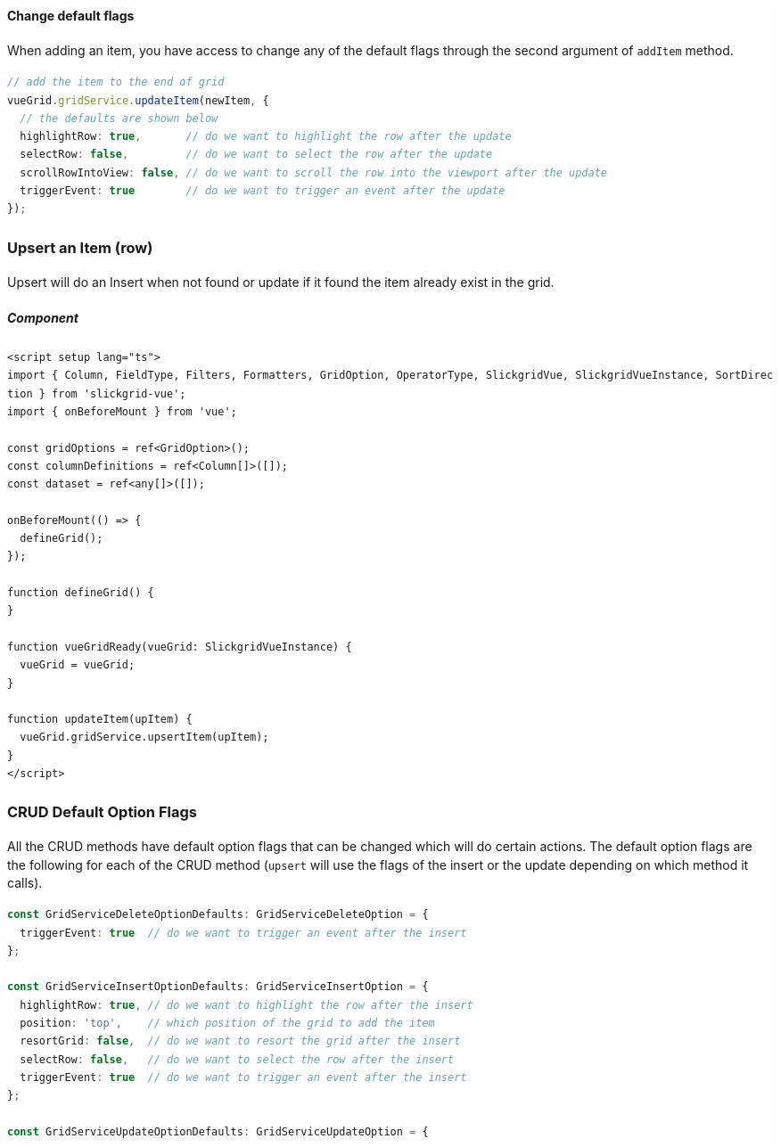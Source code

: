 #### Change default flags
When adding an item, you have access to change any of the default flags through the second argument of `addItem` method.

```ts
// add the item to the end of grid
vueGrid.gridService.updateItem(newItem, {
  // the defaults are shown below
  highlightRow: true,       // do we want to highlight the row after the update
  selectRow: false,         // do we want to select the row after the update
  scrollRowIntoView: false, // do we want to scroll the row into the viewport after the update
  triggerEvent: true        // do we want to trigger an event after the update
});
```

### Upsert an Item (row)
Upsert will do an Insert when not found or update if it found the item already exist in the grid.

##### Component

```vue
<script setup lang="ts">
import { Column, FieldType, Filters, Formatters, GridOption, OperatorType, SlickgridVue, SlickgridVueInstance, SortDirection } from 'slickgrid-vue';
import { onBeforeMount } from 'vue';

const gridOptions = ref<GridOption>();
const columnDefinitions = ref<Column[]>([]);
const dataset = ref<any[]>([]);

onBeforeMount(() => {
  defineGrid();
});

function defineGrid() {
}

function vueGridReady(vueGrid: SlickgridVueInstance) {
  vueGrid = vueGrid;
}

function updateItem(upItem) {
  vueGrid.gridService.upsertItem(upItem);
}
</script>
```

### CRUD Default Option Flags
All the CRUD methods have default option flags that can be changed which will do certain actions. The default option flags are the following for each of the CRUD method (`upsert` will use the flags of the insert or the update depending on which method it calls).
```ts
const GridServiceDeleteOptionDefaults: GridServiceDeleteOption = {
  triggerEvent: true  // do we want to trigger an event after the insert
};

const GridServiceInsertOptionDefaults: GridServiceInsertOption = {
  highlightRow: true, // do we want to highlight the row after the insert
  position: 'top',    // which position of the grid to add the item
  resortGrid: false,  // do we want to resort the grid after the insert
  selectRow: false,   // do we want to select the row after the insert
  triggerEvent: true  // do we want to trigger an event after the insert
};

const GridServiceUpdateOptionDefaults: GridServiceUpdateOption = {
```